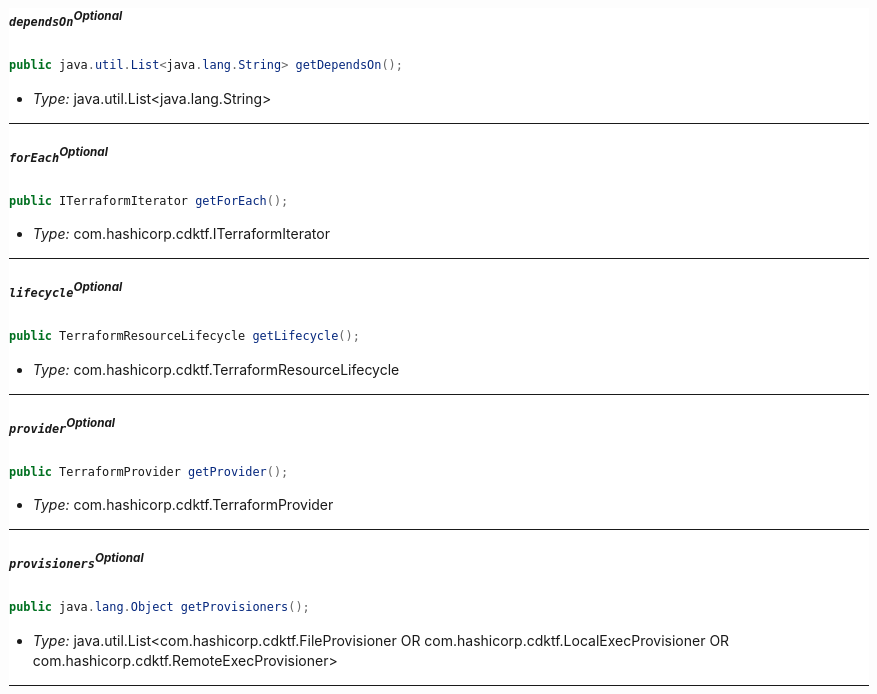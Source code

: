##### `dependsOn`<sup>Optional</sup> <a name="dependsOn" id="@cdktf/provider-snowflake.stream.Stream.property.dependsOn"></a>

```java
public java.util.List<java.lang.String> getDependsOn();
```

- *Type:* java.util.List<java.lang.String>

---

##### `forEach`<sup>Optional</sup> <a name="forEach" id="@cdktf/provider-snowflake.stream.Stream.property.forEach"></a>

```java
public ITerraformIterator getForEach();
```

- *Type:* com.hashicorp.cdktf.ITerraformIterator

---

##### `lifecycle`<sup>Optional</sup> <a name="lifecycle" id="@cdktf/provider-snowflake.stream.Stream.property.lifecycle"></a>

```java
public TerraformResourceLifecycle getLifecycle();
```

- *Type:* com.hashicorp.cdktf.TerraformResourceLifecycle

---

##### `provider`<sup>Optional</sup> <a name="provider" id="@cdktf/provider-snowflake.stream.Stream.property.provider"></a>

```java
public TerraformProvider getProvider();
```

- *Type:* com.hashicorp.cdktf.TerraformProvider

---

##### `provisioners`<sup>Optional</sup> <a name="provisioners" id="@cdktf/provider-snowflake.stream.Stream.property.provisioners"></a>

```java
public java.lang.Object getProvisioners();
```

- *Type:* java.util.List<com.hashicorp.cdktf.FileProvisioner OR com.hashicorp.cdktf.LocalExecProvisioner OR com.hashicorp.cdktf.RemoteExecProvisioner>

---
